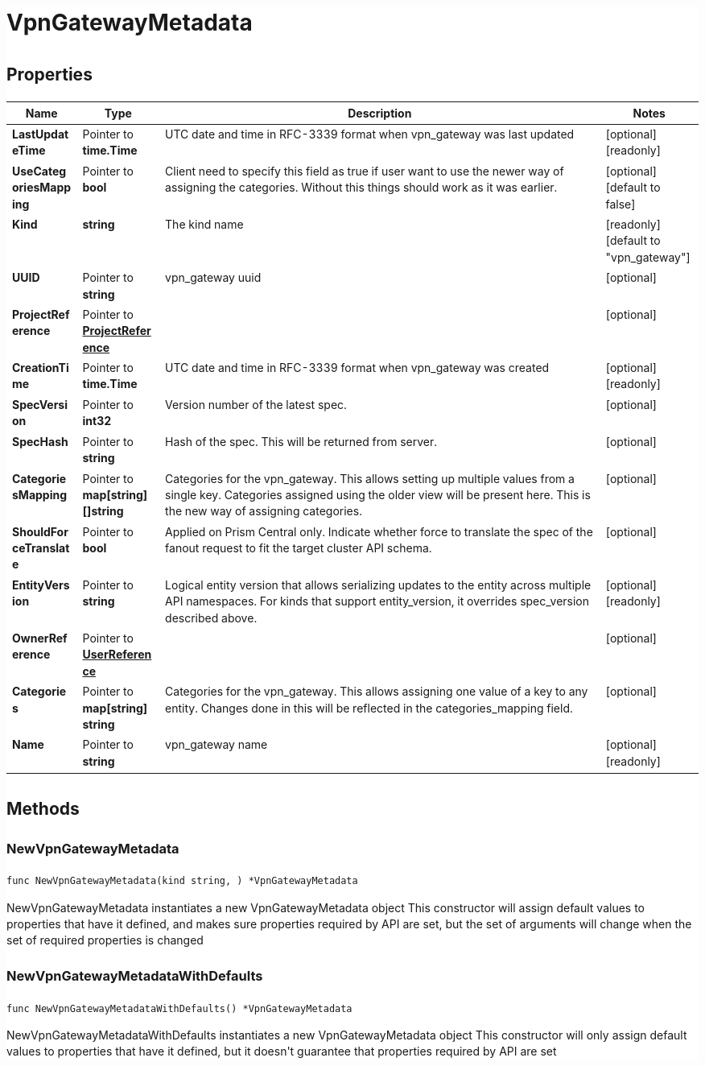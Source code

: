 # VpnGatewayMetadata

## Properties

Name | Type | Description | Notes
------------ | ------------- | ------------- | -------------
**LastUpdateTime** | Pointer to **time.Time** | UTC date and time in RFC-3339 format when vpn_gateway was last updated  | [optional] [readonly] 
**UseCategoriesMapping** | Pointer to **bool** | Client need to specify this field as true if user want to use the newer way of assigning the categories. Without this things should work as it was earlier.  | [optional] [default to false]
**Kind** | **string** | The kind name | [readonly] [default to "vpn_gateway"]
**UUID** | Pointer to **string** | vpn_gateway uuid | [optional] 
**ProjectReference** | Pointer to [**ProjectReference**](ProjectReference.md) |  | [optional] 
**CreationTime** | Pointer to **time.Time** | UTC date and time in RFC-3339 format when vpn_gateway was created  | [optional] [readonly] 
**SpecVersion** | Pointer to **int32** | Version number of the latest spec. | [optional] 
**SpecHash** | Pointer to **string** | Hash of the spec. This will be returned from server.  | [optional] 
**CategoriesMapping** | Pointer to **map[string][]string** | Categories for the vpn_gateway. This allows setting up multiple values from a single key. Categories assigned using the older view will be present here. This is the new way of assigning categories.  | [optional] 
**ShouldForceTranslate** | Pointer to **bool** | Applied on Prism Central only. Indicate whether force to translate the spec of the fanout request to fit the target cluster API schema.  | [optional] 
**EntityVersion** | Pointer to **string** | Logical entity version that allows serializing updates to the entity across multiple API namespaces.  For kinds that support entity_version, it overrides spec_version described above.  | [optional] [readonly] 
**OwnerReference** | Pointer to [**UserReference**](UserReference.md) |  | [optional] 
**Categories** | Pointer to **map[string]string** | Categories for the vpn_gateway. This allows assigning one value of a key to any entity. Changes done in this will be reflected in the categories_mapping field.  | [optional] 
**Name** | Pointer to **string** | vpn_gateway name | [optional] [readonly] 

## Methods

### NewVpnGatewayMetadata

`func NewVpnGatewayMetadata(kind string, ) *VpnGatewayMetadata`

NewVpnGatewayMetadata instantiates a new VpnGatewayMetadata object
This constructor will assign default values to properties that have it defined,
and makes sure properties required by API are set, but the set of arguments
will change when the set of required properties is changed

### NewVpnGatewayMetadataWithDefaults

`func NewVpnGatewayMetadataWithDefaults() *VpnGatewayMetadata`

NewVpnGatewayMetadataWithDefaults instantiates a new VpnGatewayMetadata object
This constructor will only assign default values to properties that have it defined,
but it doesn't guarantee that properties required by API are set

